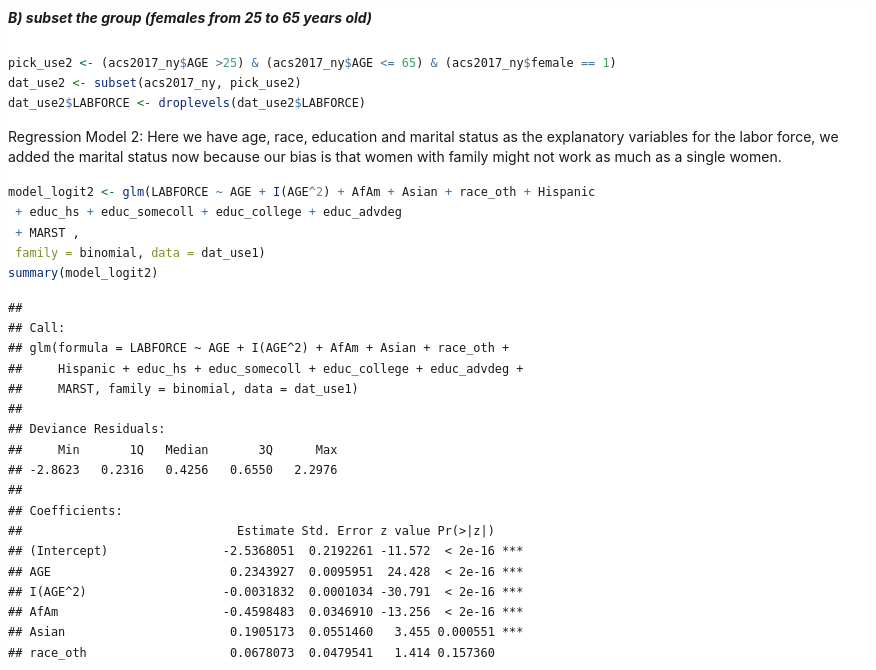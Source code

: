 ##### B) subset the group (females from 25 to 65 years old)

``` r
pick_use2 <- (acs2017_ny$AGE >25) & (acs2017_ny$AGE <= 65) & (acs2017_ny$female == 1)
dat_use2 <- subset(acs2017_ny, pick_use2)
dat_use2$LABFORCE <- droplevels(dat_use2$LABFORCE) 
```

Regression Model 2: Here we have age, race, education and marital status
as the explanatory variables for the labor force, we added the marital
status now because our bias is that women with family might not work as
much as a single women.

``` r
model_logit2 <- glm(LABFORCE ~ AGE + I(AGE^2) + AfAm + Asian + race_oth + Hispanic
 + educ_hs + educ_somecoll + educ_college + educ_advdeg
 + MARST ,
 family = binomial, data = dat_use1)
summary(model_logit2)
```

    ## 
    ## Call:
    ## glm(formula = LABFORCE ~ AGE + I(AGE^2) + AfAm + Asian + race_oth + 
    ##     Hispanic + educ_hs + educ_somecoll + educ_college + educ_advdeg + 
    ##     MARST, family = binomial, data = dat_use1)
    ## 
    ## Deviance Residuals: 
    ##     Min       1Q   Median       3Q      Max  
    ## -2.8623   0.2316   0.4256   0.6550   2.2976  
    ## 
    ## Coefficients:
    ##                              Estimate Std. Error z value Pr(>|z|)    
    ## (Intercept)                -2.5368051  0.2192261 -11.572  < 2e-16 ***
    ## AGE                         0.2343927  0.0095951  24.428  < 2e-16 ***
    ## I(AGE^2)                   -0.0031832  0.0001034 -30.791  < 2e-16 ***
    ## AfAm                       -0.4598483  0.0346910 -13.256  < 2e-16 ***
    ## Asian                       0.1905173  0.0551460   3.455 0.000551 ***
    ## race_oth                    0.0678073  0.0479541   1.414 0.157360    